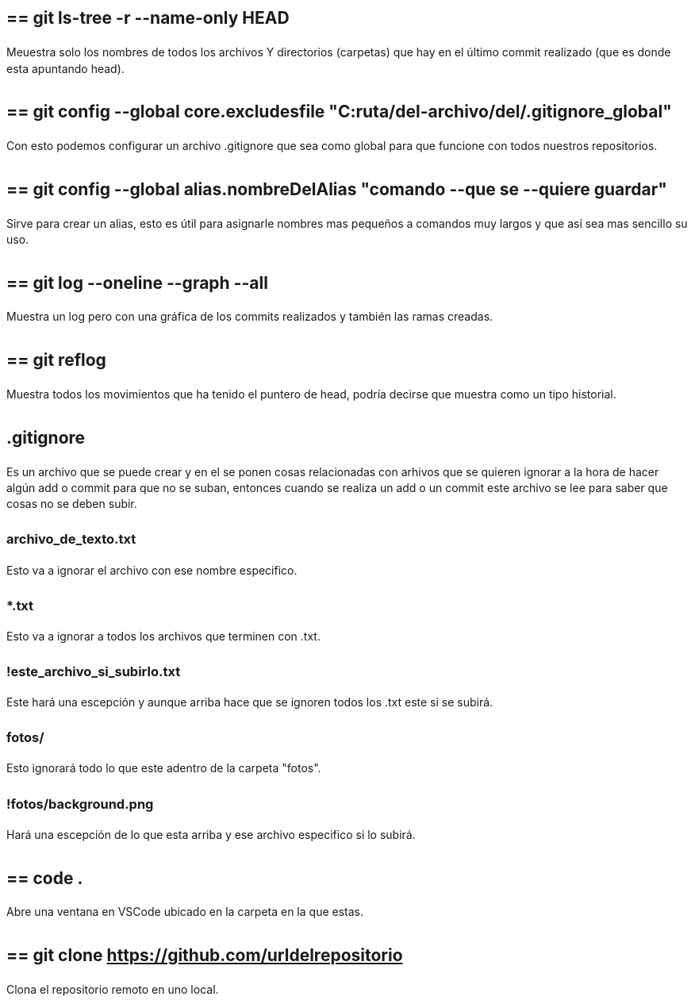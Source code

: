 ## == git ls-tree -r --name-only HEAD 
Meuestra solo los nombres de todos los archivos Y directorios (carpetas) que hay en el último commit realizado (que es donde esta apuntando head).

## == git config --global core.excludesfile "C:ruta/del-archivo/del/.gitignore_global" 
Con esto podemos configurar un archivo .gitignore que sea como global para que funcione con todos nuestros repositorios.

## == git config --global alias.nombreDelAlias "comando --que se --quiere guardar" 
Sirve para crear un alias, esto es útil para asignarle nombres mas pequeños a comandos muy largos y que así sea mas sencillo su uso.

## == git log --oneline --graph --all
Muestra un log pero con una gráfica de los commits realizados y también las ramas creadas.

## == git reflog
Muestra todos los movimientos que ha tenido el puntero de head, podría decirse que muestra como un tipo historial.

## .gitignore
Es un archivo que se puede crear y en el se ponen cosas relacionadas con arhivos que se quieren ignorar a la hora de hacer algún add o commit para que no se suban, 
entonces cuando se realiza un add o un commit este archivo se lee para saber que cosas no se deben subir.

### archivo_de_texto.txt             
Esto va a ignorar el archivo con ese nombre especifico.
### *.txt                            
Esto va a ignorar a todos los archivos que terminen con .txt.
### !este_archivo_si_subirlo.txt     
Este hará una escepción y aunque arriba hace que se ignoren todos los .txt este si se subirá.
### fotos/                           
Esto ignorará todo lo que este adentro de la carpeta "fotos".
### !fotos/background.png            
Hará una escepción de lo que esta arriba y ese archivo especifico si lo subirá.

## == code .
Abre una ventana en VSCode ubicado en la carpeta en la que estas.

## == git clone https://github.com/urldelrepositorio
Clona el repositorio remoto en uno local.
